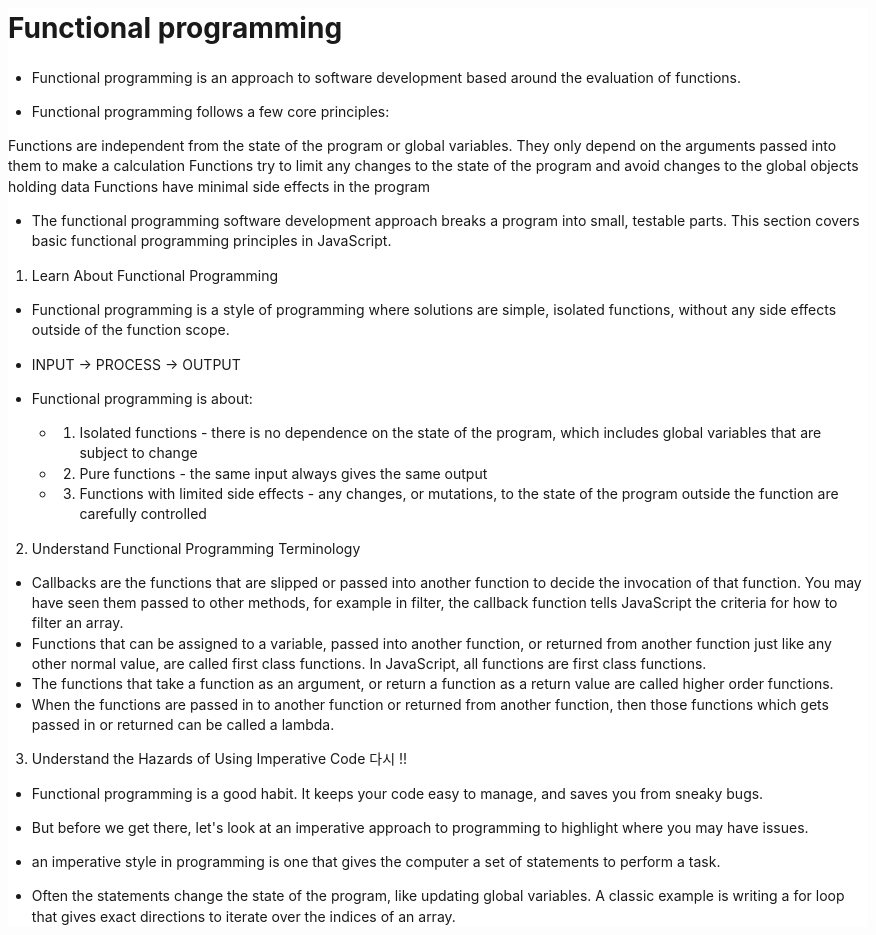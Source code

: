 # Functional programming

- Functional programming is an approach to software development based around the evaluation of functions.

- Functional programming follows a few core principles:

Functions are independent from the state of the program or global variables. They only depend on the arguments passed into them to make a calculation
Functions try to limit any changes to the state of the program and avoid changes to the global objects holding data
Functions have minimal side effects in the program

- The functional programming software development approach breaks a program into small, testable parts. This section covers basic functional programming principles in JavaScript.

1. Learn About Functional Programming

- Functional programming is a style of programming where solutions are simple, isolated functions, without any side effects outside of the function scope.

- INPUT -> PROCESS -> OUTPUT

- Functional programming is about:

  - 1. Isolated functions - there is no dependence on the state of the program, which includes global variables that are subject to change

  - 2. Pure functions - the same input always gives the same output

  - 3. Functions with limited side effects - any changes, or mutations, to the state of the program outside the function are carefully controlled

2. Understand Functional Programming Terminology

- Callbacks are the functions that are slipped or passed into another function to decide the invocation of that function. You may have seen them passed to other methods, for example in filter, the callback function tells JavaScript the criteria for how to filter an array.
- Functions that can be assigned to a variable, passed into another function, or returned from another function just like any other normal value, are called first class functions. In JavaScript, all functions are first class functions.
- The functions that take a function as an argument, or return a function as a return value are called higher order functions.
- When the functions are passed in to another function or returned from another function, then those functions which gets passed in or returned can be called a lambda.

3. Understand the Hazards of Using Imperative Code 다시 !!

- Functional programming is a good habit. It keeps your code easy to manage, and saves you from sneaky bugs.

- But before we get there, let's look at an imperative approach to programming to highlight where you may have issues.
- an imperative style in programming is one that gives the computer a set of statements to perform a task.

- Often the statements change the state of the program, like updating global variables. A classic example is writing a for loop that gives exact directions to iterate over the indices of an array.
